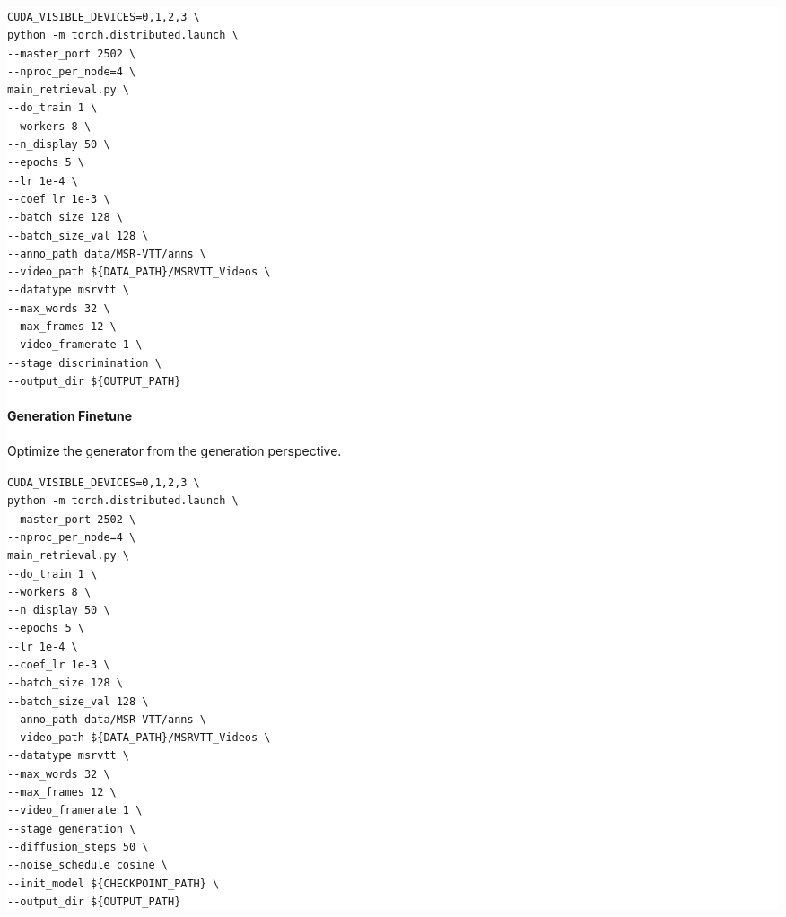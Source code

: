 ```shell
CUDA_VISIBLE_DEVICES=0,1,2,3 \
python -m torch.distributed.launch \
--master_port 2502 \
--nproc_per_node=4 \
main_retrieval.py \
--do_train 1 \
--workers 8 \
--n_display 50 \
--epochs 5 \
--lr 1e-4 \
--coef_lr 1e-3 \
--batch_size 128 \
--batch_size_val 128 \
--anno_path data/MSR-VTT/anns \
--video_path ${DATA_PATH}/MSRVTT_Videos \
--datatype msrvtt \
--max_words 32 \
--max_frames 12 \
--video_framerate 1 \
--stage discrimination \
--output_dir ${OUTPUT_PATH}
```

#### Generation Finetune
Optimize the generator from the generation perspective.

```shell
CUDA_VISIBLE_DEVICES=0,1,2,3 \
python -m torch.distributed.launch \
--master_port 2502 \
--nproc_per_node=4 \
main_retrieval.py \
--do_train 1 \
--workers 8 \
--n_display 50 \
--epochs 5 \
--lr 1e-4 \
--coef_lr 1e-3 \
--batch_size 128 \
--batch_size_val 128 \
--anno_path data/MSR-VTT/anns \
--video_path ${DATA_PATH}/MSRVTT_Videos \
--datatype msrvtt \
--max_words 32 \
--max_frames 12 \
--video_framerate 1 \
--stage generation \
--diffusion_steps 50 \
--noise_schedule cosine \
--init_model ${CHECKPOINT_PATH} \
--output_dir ${OUTPUT_PATH}
```




